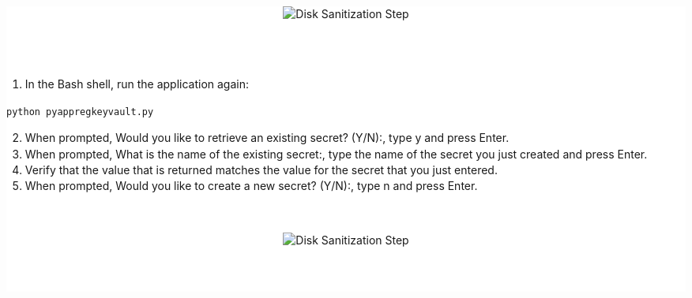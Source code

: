 <p align="center">
<img src="https://i.imgur.com/jjQxANw.png" height="80%" width="80%" alt="Disk Sanitization Step"/>
</p>

<br />
<br />

1. In the Bash shell, run the application again:
```
python pyappregkeyvault.py
```
2. When prompted, Would you like to retrieve an existing secret? (Y/N):, type y and press Enter.
3. When prompted, What is the name of the existing secret:, type the name of the secret you just created and press Enter.
4. Verify that the value that is returned matches the value for the secret that you just entered.
5. When prompted, Would you like to create a new secret? (Y/N):, type n and press Enter.


<br/>
 
<p align="center">
<img src="https://i.imgur.com/jjQxANw.png" height="80%" width="80%" alt="Disk Sanitization Step"/>
</p>

<br />
<br />

